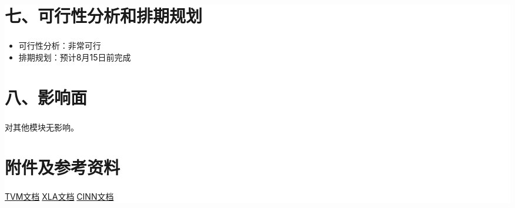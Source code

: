 # 七、可行性分析和排期规划

- 可行性分析：非常可行
- 排期规划：预计8月15日前完成

# 八、影响面

对其他模块无影响。

# 附件及参考资料
[TVM文档](https://github.com/apache/tvm/blob/6df070aac6d0e26d1e127095a323c61c2287eb9d/include/tvm/topi/reduction.h)
[XLA文档](https://github.com/pytorch/xla/blob/3d24d955b6121289a3c8bb86eda541fca7a0d69f/torch_xla/csrc/ops/arg_max.cpp)
[CINN文档](https://paddlepaddle.github.io/CINN/)
